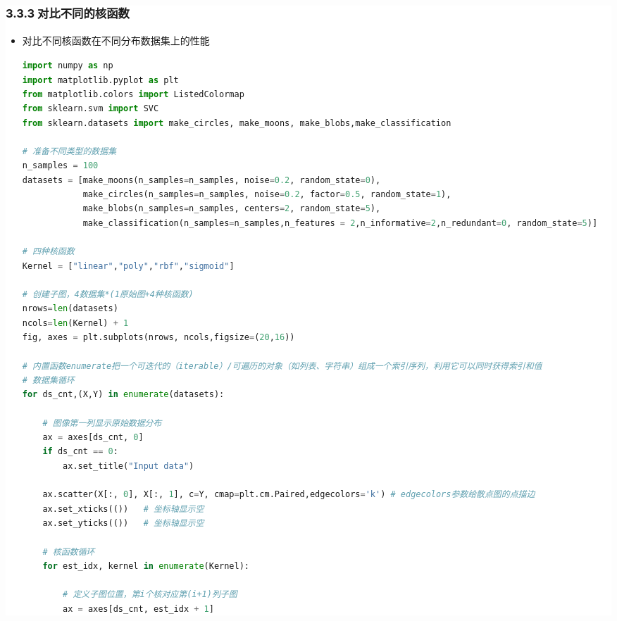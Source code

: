 ### 3.3.3 对比不同的核函数
- 对比不同核函数在不同分布数据集上的性能
    ```python
    import numpy as np
    import matplotlib.pyplot as plt
    from matplotlib.colors import ListedColormap
    from sklearn.svm import SVC 
    from sklearn.datasets import make_circles, make_moons, make_blobs,make_classification
    
    # 准备不同类型的数据集
    n_samples = 100
    datasets = [make_moons(n_samples=n_samples, noise=0.2, random_state=0),
                make_circles(n_samples=n_samples, noise=0.2, factor=0.5, random_state=1),
                make_blobs(n_samples=n_samples, centers=2, random_state=5),
                make_classification(n_samples=n_samples,n_features = 2,n_informative=2,n_redundant=0, random_state=5)]
    
    # 四种核函数
    Kernel = ["linear","poly","rbf","sigmoid"] 
        
    # 创建子图，4数据集*(1原始图+4种核函数)
    nrows=len(datasets)
    ncols=len(Kernel) + 1
    fig, axes = plt.subplots(nrows, ncols,figsize=(20,16))
    
    # 内置函数enumerate把一个可迭代的（iterable）/可遍历的对象（如列表、字符串）组成一个索引序列，利用它可以同时获得索引和值
    # 数据集循环
    for ds_cnt,(X,Y) in enumerate(datasets):
        
        # 图像第一列显示原始数据分布
        ax = axes[ds_cnt, 0]
        if ds_cnt == 0:
            ax.set_title("Input data")
    
        ax.scatter(X[:, 0], X[:, 1], c=Y, cmap=plt.cm.Paired,edgecolors='k') # edgecolors参数给散点图的点描边
        ax.set_xticks(())   # 坐标轴显示空
        ax.set_yticks(())   # 坐标轴显示空
        
        # 核函数循环
        for est_idx, kernel in enumerate(Kernel):
            
            # 定义子图位置，第i个核对应第(i+1)列子图
            ax = axes[ds_cnt, est_idx + 1]
    